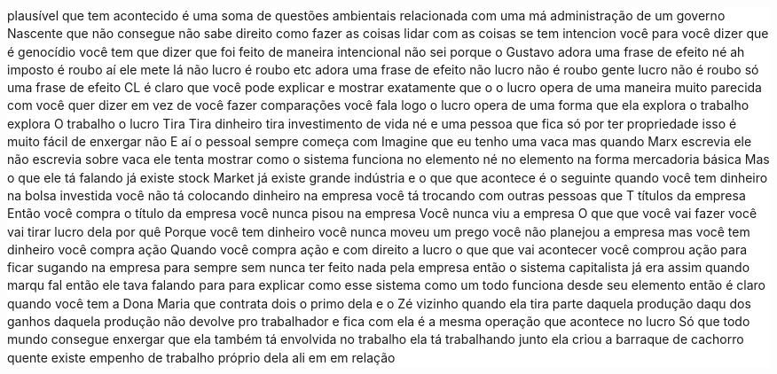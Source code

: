 plausível que tem acontecido é uma soma
de questões
ambientais relacionada com uma má
administração de um governo Nascente que
não consegue não sabe direito como fazer
as coisas lidar com as coisas se tem
intencion você para você dizer que é
genocídio você tem que dizer que foi
feito de maneira intencional não sei
porque o Gustavo adora uma frase de
efeito né ah imposto é roubo aí ele mete
lá não lucro é roubo etc adora uma frase
de efeito não lucro não é roubo gente
lucro não é roubo só uma frase de efeito
CL é claro que você pode explicar e
mostrar exatamente que o o lucro opera
de uma maneira muito parecida com você
quer dizer em vez de você fazer
comparações você fala logo o lucro opera
de uma forma que ela explora o trabalho
explora O trabalho o lucro Tira Tira
dinheiro tira investimento de vida né e
uma pessoa que fica só por ter
propriedade isso é muito fácil de
enxergar não E aí o pessoal sempre
começa com Imagine que eu tenho uma vaca
mas quando Marx escrevia ele não
escrevia sobre vaca ele tenta mostrar
como o sistema funciona no elemento né
no elemento na forma mercadoria básica
Mas o que ele tá falando já existe stock
Market já existe grande indústria e o
que que acontece é o seguinte quando
você tem dinheiro na bolsa investida
você não tá colocando dinheiro na
empresa você tá trocando com outras
pessoas que T títulos da empresa Então
você compra o título da empresa você
nunca pisou na empresa Você nunca viu a
empresa O que que você vai fazer você
vai tirar lucro dela por quê Porque você
tem dinheiro você nunca moveu um prego
você não planejou a empresa mas você tem
dinheiro você compra ação Quando você
compra ação e com direito a lucro o que
que vai acontecer você comprou ação para
ficar sugando na empresa para sempre sem
nunca ter feito nada pela empresa então
o sistema capitalista já era assim
quando marqu fal então ele tava falando
para para explicar como esse sistema
como um todo funciona desde seu elemento
então é claro quando você tem a Dona
Maria que contrata dois o primo dela e o
Zé vizinho quando
ela tira parte daquela produção daqu dos
ganhos daquela produção não devolve pro
trabalhador e fica com ela é a mesma
operação que acontece no lucro Só que
todo mundo consegue enxergar que ela
também tá envolvida no trabalho ela tá
trabalhando junto ela criou a barraque
de cachorro quente existe empenho de
trabalho próprio dela ali em em relação